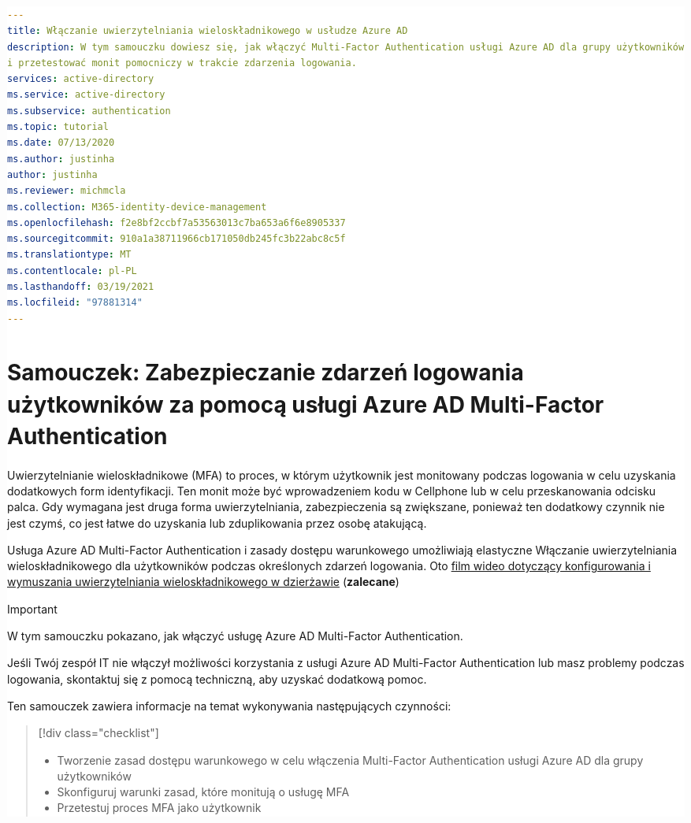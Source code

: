 ```yaml
---
title: Włączanie uwierzytelniania wieloskładnikowego w usłudze Azure AD
description: W tym samouczku dowiesz się, jak włączyć Multi-Factor Authentication usługi Azure AD dla grupy użytkowników i przetestować monit pomocniczy w trakcie zdarzenia logowania.
services: active-directory
ms.service: active-directory
ms.subservice: authentication
ms.topic: tutorial
ms.date: 07/13/2020
ms.author: justinha
author: justinha
ms.reviewer: michmcla
ms.collection: M365-identity-device-management
ms.openlocfilehash: f2e8bf2ccbf7a53563013c7ba653a6f6e8905337
ms.sourcegitcommit: 910a1a38711966cb171050db245fc3b22abc8c5f
ms.translationtype: MT
ms.contentlocale: pl-PL
ms.lasthandoff: 03/19/2021
ms.locfileid: "97881314"
---
```

# <a name="tutorial-secure-user-sign-in-events-with-azure-ad-multi-factor-authentication"></a>Samouczek: Zabezpieczanie zdarzeń logowania użytkowników za pomocą usługi Azure AD Multi-Factor Authentication

Uwierzytelnianie wieloskładnikowe (MFA) to proces, w którym użytkownik jest monitowany podczas logowania w celu uzyskania dodatkowych form identyfikacji. Ten monit może być wprowadzeniem kodu w Cellphone lub w celu przeskanowania odcisku palca. Gdy wymagana jest druga forma uwierzytelniania, zabezpieczenia są zwiększane, ponieważ ten dodatkowy czynnik nie jest czymś, co jest łatwe do uzyskania lub zduplikowania przez osobę atakującą.

Usługa Azure AD Multi-Factor Authentication i zasady dostępu warunkowego umożliwiają elastyczne Włączanie uwierzytelniania wieloskładnikowego dla użytkowników podczas określonych zdarzeń logowania. Oto [film wideo dotyczący konfigurowania i wymuszania uwierzytelniania wieloskładnikowego w dzierżawie](https://www.youtube.com/watch?v=qNndxl7gqVM) (**zalecane**)

> [!IMPORTANT]
> W tym samouczku pokazano, jak włączyć usługę Azure AD Multi-Factor Authentication.
>
> Jeśli Twój zespół IT nie włączył możliwości korzystania z usługi Azure AD Multi-Factor Authentication lub masz problemy podczas logowania, skontaktuj się z pomocą techniczną, aby uzyskać dodatkową pomoc.

Ten samouczek zawiera informacje na temat wykonywania następujących czynności:

> [!div class="checklist"]
> * Tworzenie zasad dostępu warunkowego w celu włączenia Multi-Factor Authentication usługi Azure AD dla grupy użytkowników
> * Skonfiguruj warunki zasad, które monitują o usługę MFA
> * Przetestuj proces MFA jako użytkownik
